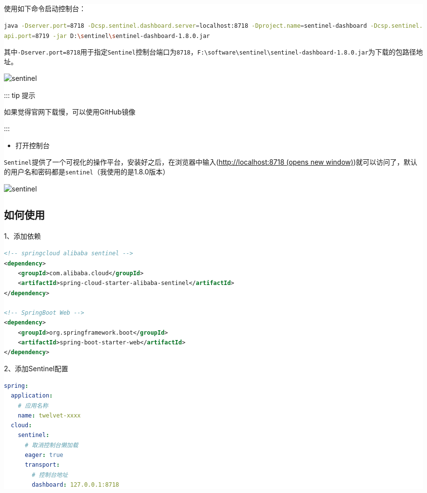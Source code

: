 使用如下命令启动控制台：

```sh
java -Dserver.port=8718 -Dcsp.sentinel.dashboard.server=localhost:8718 -Dproject.name=sentinel-dashboard -Dcsp.sentinel.api.port=8719 -jar D:\sentinel\sentinel-dashboard-1.8.0.jar
```

其中`-Dserver.port=8718`用于指定`Sentinel`控制台端口为`8718`，`F:\software\sentinel\sentinel-dashboard-1.8.0.jar`为下载的包路径地址。

![sentinel](https://oscimg.oschina.net/oscnet/up-d3e4965511f73cee8ec905740129e7f063a.png)

::: tip 提示

如果觉得官网下载慢，可以使用GitHub镜像

:::

- 打开控制台

`Sentinel`提供了一个可视化的操作平台，安装好之后，在浏览器中输入([http://localhost:8718 (opens new window)](http://localhost:8718))就可以访问了，默认的用户名和密码都是`sentinel`（我使用的是1.8.0版本）

![sentinel](https://oscimg.oschina.net/oscnet/up-82f61a6c9e327ede41d7101a27f559a9702.png)

## 如何使用

1、添加依赖

```xml
<!-- springcloud alibaba sentinel -->
<dependency>
	<groupId>com.alibaba.cloud</groupId>
	<artifactId>spring-cloud-starter-alibaba-sentinel</artifactId>
</dependency>

<!-- SpringBoot Web -->
<dependency>
	<groupId>org.springframework.boot</groupId>
	<artifactId>spring-boot-starter-web</artifactId>
</dependency>
```

2、添加Sentinel配置

```yml
spring: 
  application:
    # 应用名称
    name: twelvet-xxxx 
  cloud:
    sentinel:
      # 取消控制台懒加载
      eager: true
      transport:
        # 控制台地址
        dashboard: 127.0.0.1:8718
```

